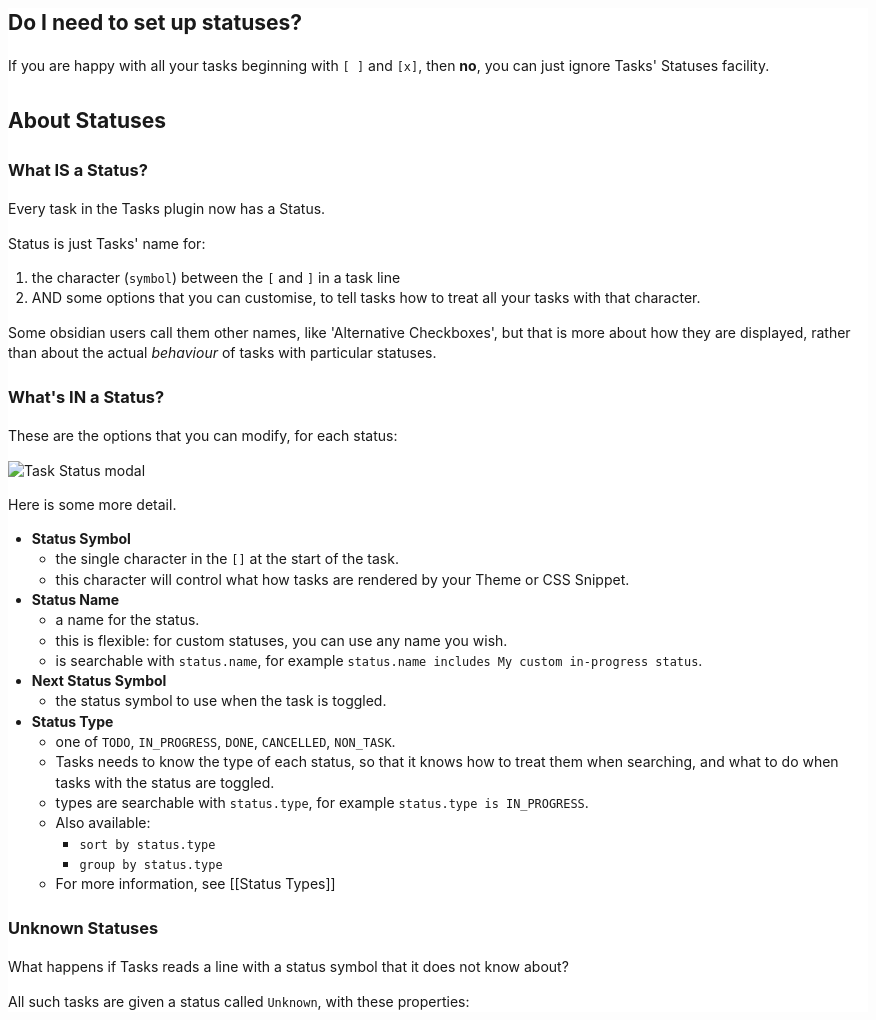 ## Do I need to set up statuses?

If you are happy with all your tasks beginning with `[ ]` and `[x]`, then **no**, you can just ignore Tasks' Statuses facility.

## About Statuses

### What IS a Status?

Every task in the Tasks plugin now has a Status.

Status is just Tasks' name for:

1. the character (`symbol`) between the `[` and `]` in a task line
2. AND some options that you can customise, to tell tasks how to treat all your tasks with that character.

Some obsidian users call them other names, like 'Alternative Checkboxes', but that is more about how they are displayed, rather than about the actual *behaviour* of tasks with particular statuses.

### What's IN a Status?

These are the options that you can modify, for each status:

![Task Status modal](../images/settings-custom-statuses-dialog-2.png)

Here is some more detail.

- **Status Symbol**
  - the single character in the `[]` at the start of the task.
  - this character will control what how tasks are rendered by your Theme or CSS Snippet.
- **Status Name**
  - a name for the status.
  - this is flexible: for custom statuses, you can use any name you wish.
  - is searchable with `status.name`, for example `status.name includes My custom in-progress status`.
- **Next Status Symbol**
  - the status symbol to use when the task is toggled.
- **Status Type**
  - one of `TODO`, `IN_PROGRESS`, `DONE`, `CANCELLED`, `NON_TASK`.
  - Tasks needs to know the type of each status, so that it knows how to treat them when searching, and what to do when tasks with the status are toggled.
  - types are searchable with `status.type`, for example `status.type is IN_PROGRESS`.
  - Also available:
    - `sort by status.type`
    - `group by status.type`
  - For more information, see [[Status Types]]

### Unknown Statuses

What happens if Tasks reads a line with a status symbol that it does not know about?

All such tasks are given a status called `Unknown`, with these properties:


[^task-x-version]: 'Tasks SQL Powered' as of [revision 2c0b659](https://github.com/sytone/obsidian-tasks-x/tree/2c0b659457cc80806ff18585c955496c76861b87) on 2 August 2022